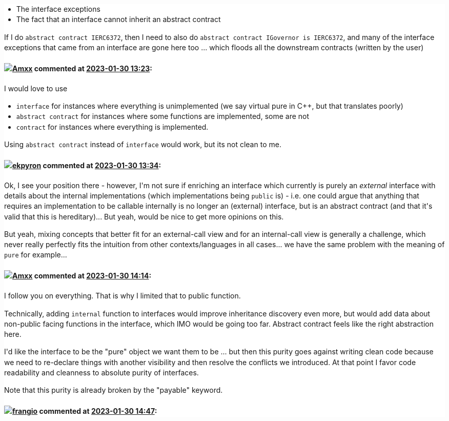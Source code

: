 - The interface exceptions 
- The fact that an interface cannot inherit an abstract contract

If I do `abstract contract IERC6372`, then I need to also do `abstract contract IGovernor is IERC6372`, and many of the interface exceptions that came from an interface are gone here too ... which floods all the downstream contracts (written by the user)

#### <img src="https://avatars.githubusercontent.com/u/2432299?v=4" width="50">[Amxx](https://github.com/Amxx) commented at [2023-01-30 13:23](https://github.com/ethereum/solidity/issues/13890#issuecomment-1408625834):

I would love to use
- `interface` for instances where everything is unimplemented (we say virtual pure in C++, but that translates poorly)
- `abstract contract` for instances where some functions are implemented, some are not
- `contract` for instances where everything is implemented.

Using `abstract contract` instead of `interface` would work, but its not clean to me.

#### <img src="https://avatars.githubusercontent.com/u/1347491?v=4" width="50">[ekpyron](https://github.com/ekpyron) commented at [2023-01-30 13:34](https://github.com/ethereum/solidity/issues/13890#issuecomment-1408642168):

Ok, I see your position there - however, I'm not sure if enriching an interface which currently is purely an *external* interface with details about the internal implementations (which implementations being ``public`` is) - i.e. one could argue that anything that requires an implementation to be callable internally is no longer an (external) interface, but is an abstract contract (and that it's valid that this is hereditary)...
But yeah, would be nice to get more opinions on this.

But yeah, mixing concepts that better fit for an external-call view and for an internal-call view is generally a challenge, which never really perfectly fits the intuition from other contexts/languages in all cases... we have the same problem with the meaning of ``pure`` for example...

#### <img src="https://avatars.githubusercontent.com/u/2432299?v=4" width="50">[Amxx](https://github.com/Amxx) commented at [2023-01-30 14:14](https://github.com/ethereum/solidity/issues/13890#issuecomment-1408697588):

I follow you on everything. That is why I limited that to public function.

Technically, adding `internal` function to interfaces would improve inheritance discovery even more, but would add data about non-public facing functions in the interface, which IMO would be going too far. Abstract contract feels like the right abstraction here.

I'd like the interface to be the "pure" object we want them to be ... but then this purity goes against writing clean code because we need to re-declare things with another visibility and then resolve the conflicts we introduced. At that point I favor code readability and cleanness to absolute purity of interfaces.

Note that this purity is already broken by the "payable" keyword.

#### <img src="https://avatars.githubusercontent.com/u/481465?v=4" width="50">[frangio](https://github.com/frangio) commented at [2023-01-30 14:47](https://github.com/ethereum/solidity/issues/13890#issuecomment-1408752105):
